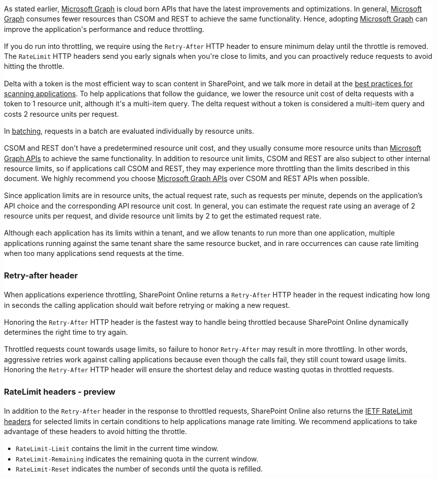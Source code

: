 As stated earlier, [Microsoft Graph](/graph) is cloud born APIs that have the latest improvements and optimizations. In general, [Microsoft Graph](/graph) consumes fewer resources than CSOM and REST to achieve the same functionality. Hence, adopting [Microsoft Graph](/graph) can improve the application's performance and reduce throttling.

If you do run into throttling, we require using the `Retry-After` HTTP header to ensure minimum delay until the throttle is removed. The `RateLimit` HTTP headers send you early signals when you're close to limits, and you can proactively reduce requests to avoid hitting the throttle.

Delta with a token is the most efficient way to scan content in SharePoint, and we talk more in detail at the [best practices for scanning applications](https://aka.ms/ScanGuidance). To help applications that follow the guidance, we lower the resource unit cost of delta requests with a token to 1 resource unit, although it's a multi-item query. The delta request without a token is considered a multi-item query and costs 2 resource units per request.

In [batching](/graph/json-batching), requests in a batch are evaluated individually by resource units. 

CSOM and REST don't have a predetermined resource unit cost, and they usually consume more resource units than [Microsoft Graph APIs](/graph) to achieve the same functionality. In addition to resource unit limits, CSOM and REST are also subject to other internal resource limits, so if applications call CSOM and REST, they may experience more throttling than the limits described in this document. We highly recommend you choose [Microsoft Graph APIs](/graph) over CSOM and REST APIs when possible.

Since application limits are in resource units, the actual request rate, such as requests per minute, depends on the application’s API choice and the corresponding API resource unit cost. In general, you can estimate the request rate using an average of 2 resource units per request, and divide resource unit limits by 2 to get the estimated request rate.

Although each application has its limits within a tenant, and we allow tenants to run more than one application, multiple applications running against the same tenant share the same resource bucket, and in rare occurrences can cause rate limiting when too many applications send requests at the time. 

### Retry-after header

When applications experience throttling, SharePoint Online returns a `Retry-After` HTTP header in the request indicating how long in seconds the calling application should wait before retrying or making a new request. 

Honoring the `Retry-After` HTTP header is the fastest way to handle being throttled because SharePoint Online dynamically determines the right time to try again. 

Throttled requests count towards usage limits, so failure to honor `Retry-After` may result in more throttling. In other words, aggressive retries work against calling applications because even though the calls fail, they still count toward usage limits. Honoring the `Retry-After` HTTP header will ensure the shortest delay and reduce wasting quotas in throttled requests.

### RateLimit headers - preview

In addition to the `Retry-After` header in the response to throttled requests, SharePoint Online also returns the [IETF RateLimit headers](https://github.com/ietf-wg-httpapi/ratelimit-headers) for selected limits in certain conditions to help applications manage rate limiting. We recommend applications to take advantage of these headers to avoid hitting the throttle. 

- `RateLimit-Limit` contains the limit in the current time window.
- `RateLimit-Remaining` indicates the remaining quota in the current window.
- `RateLimit-Reset` indicates the number of seconds until the quota is refilled.
